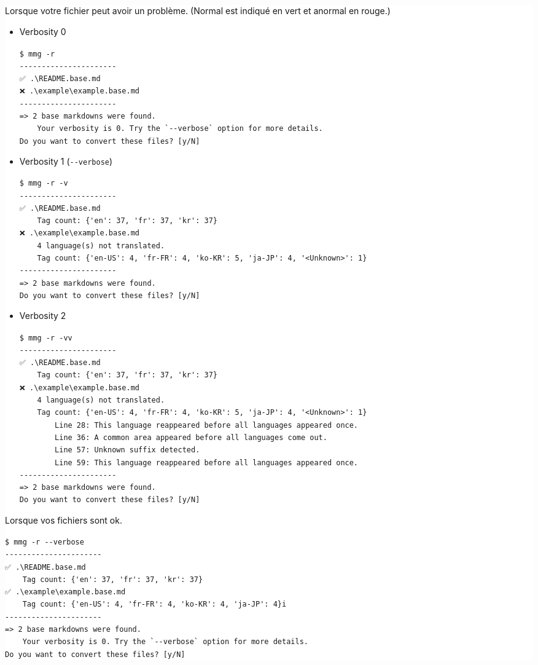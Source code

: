 Lorsque votre fichier peut avoir un problème.
(Normal est indiqué en vert et anormal en rouge.)

- Verbosity 0
    ```text
    $ mmg -r
    ----------------------
    ✅ .\README.base.md
    ❌ .\example\example.base.md
    ----------------------
    => 2 base markdowns were found.
        Your verbosity is 0. Try the `--verbose` option for more details.
    Do you want to convert these files? [y/N]
    ```
- Verbosity 1 (`--verbose`)
    ```text
    $ mmg -r -v
    ----------------------
    ✅ .\README.base.md
        Tag count: {'en': 37, 'fr': 37, 'kr': 37}
    ❌ .\example\example.base.md
        4 language(s) not translated.
        Tag count: {'en-US': 4, 'fr-FR': 4, 'ko-KR': 5, 'ja-JP': 4, '<Unknown>': 1}
    ----------------------
    => 2 base markdowns were found.
    Do you want to convert these files? [y/N]
    ```
- Verbosity 2
    ```text
    $ mmg -r -vv
    ----------------------
    ✅ .\README.base.md
        Tag count: {'en': 37, 'fr': 37, 'kr': 37}
    ❌ .\example\example.base.md
        4 language(s) not translated.
        Tag count: {'en-US': 4, 'fr-FR': 4, 'ko-KR': 5, 'ja-JP': 4, '<Unknown>': 1}
            Line 28: This language reappeared before all languages appeared once.
            Line 36: A common area appeared before all languages come out.
            Line 57: Unknown suffix detected.
            Line 59: This language reappeared before all languages appeared once.
    ----------------------
    => 2 base markdowns were found.
    Do you want to convert these files? [y/N]
    ```

Lorsque vos fichiers sont ok.

```text
$ mmg -r --verbose
----------------------
✅ .\README.base.md
    Tag count: {'en': 37, 'fr': 37, 'kr': 37}
✅ .\example\example.base.md
    Tag count: {'en-US': 4, 'fr-FR': 4, 'ko-KR': 4, 'ja-JP': 4}i
----------------------
=> 2 base markdowns were found.
    Your verbosity is 0. Try the `--verbose` option for more details.
Do you want to convert these files? [y/N]
```
